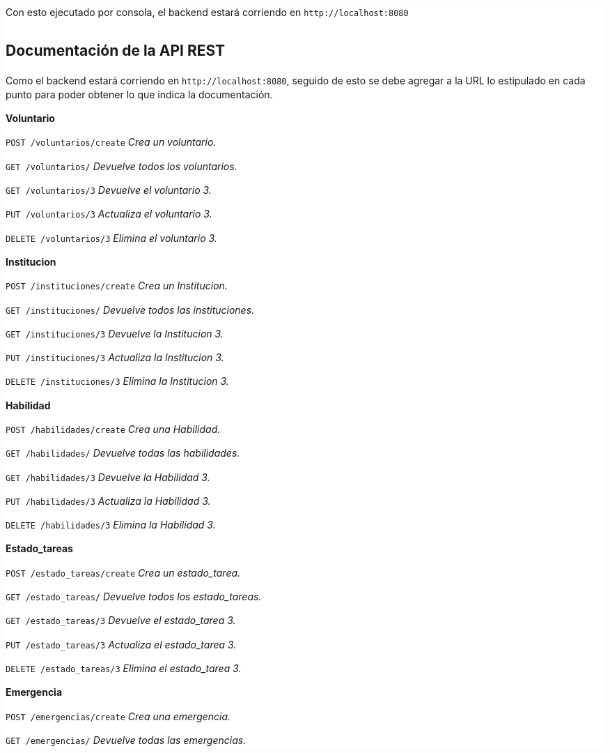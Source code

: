 Con esto ejecutado por consola, el backend estará corriendo en `http://localhost:8080`

## Documentación de la API REST

Como el backend estará corriendo en `http://localhost:8080`, seguido de esto se debe agregar a la URL lo estipulado en cada punto para poder obtener lo que indica la documentación.

**Voluntario**

`POST /voluntarios/create`   *Crea un voluntario.*

`GET /voluntarios/`   *Devuelve todos los voluntarios.*

`GET /voluntarios/3`   *Devuelve el voluntario 3.*

`PUT /voluntarios/3`   *Actualiza el voluntario 3.*

`DELETE /voluntarios/3`   *Elimina el voluntario 3.*


**Institucion**

`POST /instituciones/create`   *Crea un Institucion.*

`GET /instituciones/`   *Devuelve todos las instituciones.*

`GET /instituciones/3`   *Devuelve la Institucion 3.*

`PUT /instituciones/3`   *Actualiza la Institucion 3.*

`DELETE /instituciones/3`   *Elimina la Institucion 3.*


**Habilidad**

`POST /habilidades/create`  *Crea una Habilidad.*

`GET /habilidades/`  *Devuelve todas las habilidades.*

`GET /habilidades/3`  *Devuelve la Habilidad 3.*

`PUT /habilidades/3`  *Actualiza la Habilidad 3.*

`DELETE /habilidades/3`  *Elimina la Habilidad 3.*


**Estado_tareas**

`POST /estado_tareas/create`   *Crea un estado_tarea.*

`GET /estado_tareas/`   *Devuelve todos los estado_tareas.*

`GET /estado_tareas/3`   *Devuelve el estado_tarea 3.*

`PUT /estado_tareas/3`   *Actualiza el estado_tarea 3.*

`DELETE /estado_tareas/3`   *Elimina el estado_tarea 3.*


**Emergencia**

`POST /emergencias/create`   *Crea una emergencia.*

`GET /emergencias/`   *Devuelve todas las emergencias.*
